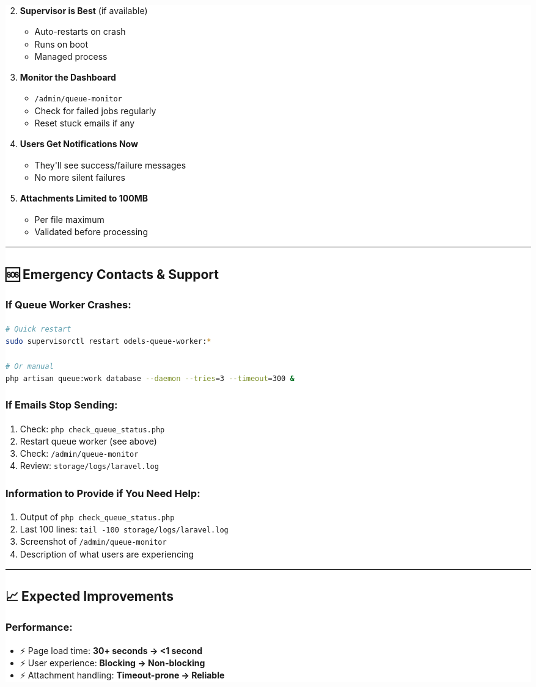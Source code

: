 2. **Supervisor is Best** (if available)
   - Auto-restarts on crash
   - Runs on boot
   - Managed process

3. **Monitor the Dashboard**
   - `/admin/queue-monitor`
   - Check for failed jobs regularly
   - Reset stuck emails if any

4. **Users Get Notifications Now**
   - They'll see success/failure messages
   - No more silent failures

5. **Attachments Limited to 100MB**
   - Per file maximum
   - Validated before processing

---

## 🆘 Emergency Contacts & Support

### If Queue Worker Crashes:
```bash
# Quick restart
sudo supervisorctl restart odels-queue-worker:*

# Or manual
php artisan queue:work database --daemon --tries=3 --timeout=300 &
```

### If Emails Stop Sending:
1. Check: `php check_queue_status.php`
2. Restart queue worker (see above)
3. Check: `/admin/queue-monitor`
4. Review: `storage/logs/laravel.log`

### Information to Provide if You Need Help:
1. Output of `php check_queue_status.php`
2. Last 100 lines: `tail -100 storage/logs/laravel.log`
3. Screenshot of `/admin/queue-monitor`
4. Description of what users are experiencing

---

## 📈 Expected Improvements

### Performance:
- ⚡ Page load time: **30+ seconds → <1 second**
- ⚡ User experience: **Blocking → Non-blocking**
- ⚡ Attachment handling: **Timeout-prone → Reliable**
